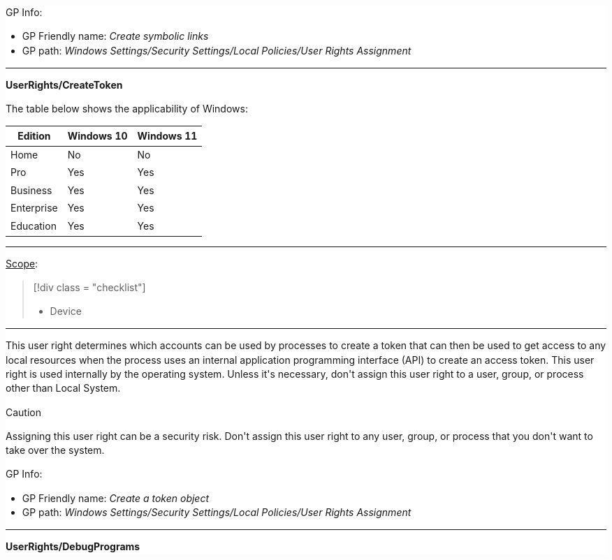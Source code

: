 

GP Info:
-   GP Friendly name: *Create symbolic links*
-   GP path: *Windows Settings/Security Settings/Local Policies/User Rights Assignment*




<hr/>


<a href="" id="userrights-createtoken"></a>**UserRights/CreateToken**


The table below shows the applicability of Windows:

|Edition|Windows 10|Windows 11|
|--- |--- |--- |
|Home|No|No|
|Pro|Yes|Yes|
|Business|Yes|Yes|
|Enterprise|Yes|Yes|
|Education|Yes|Yes|


<hr/>


[Scope](./policy-configuration-service-provider.md#policy-scope):

> [!div class = "checklist"]
> * Device

<hr/>



This user right determines which accounts can be used by processes to create a token that can then be used to get access to any local resources when the process uses an internal application programming interface (API) to create an access token. This user right is used internally by the operating system. Unless it's necessary, don't assign this user right to a user, group, or process other than Local System.

> [!CAUTION]
> Assigning this user right can be a security risk. Don't assign this user right to any user, group, or process that you don't want to take over the system.



GP Info:
-   GP Friendly name: *Create a token object*
-   GP path: *Windows Settings/Security Settings/Local Policies/User Rights Assignment*




<hr/>


<a href="" id="userrights-debugprograms"></a>**UserRights/DebugPrograms**
